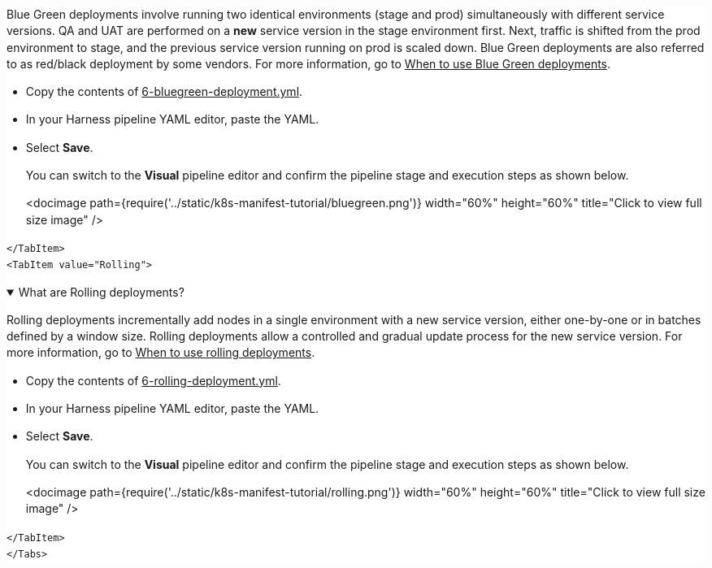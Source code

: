 Blue Green deployments involve running two identical environments (stage and prod) simultaneously with different service versions. QA and UAT are performed on a **new** service version in the stage environment first. Next, traffic is shifted from the prod environment to stage, and the previous service version running on prod is scaled down. Blue Green deployments are also referred to as red/black deployment by some vendors. For more information, go to [When to use Blue Green deployments](https://developer.harness.io/docs/continuous-delivery/manage-deployments/deployment-concepts#when-to-use-blue-green-deployments).

</details>


- Copy the contents of [6-bluegreen-deployment.yml](https://github.com/harness-community/harnesscd-example-apps/blob/master/guestbook/harnesscd-pipeline/6-bluegreen-deployment.yml).

- In your Harness pipeline YAML editor, paste the YAML.

- Select **Save**.
   
   You can switch to the **Visual** pipeline editor and confirm the pipeline stage and execution steps as shown below.

   <docimage path={require('../static/k8s-manifest-tutorial/bluegreen.png')} width="60%" height="60%" title="Click to view full size image" />


```mdx-code-block
</TabItem>
<TabItem value="Rolling">
```

<details open>
<summary>What are Rolling deployments?</summary>

Rolling deployments incrementally add nodes in a single environment with a new service version, either one-by-one or in batches defined by a window size. Rolling deployments allow a controlled and gradual update process for the new service version. For more information, go to [When to use rolling deployments](https://developer.harness.io/docs/continuous-delivery/manage-deployments/deployment-concepts#when-to-use-rolling-deployments).

</details>



- Copy the contents of [6-rolling-deployment.yml](https://github.com/harness-community/harnesscd-example-apps/blob/master/guestbook/harnesscd-pipeline/6-rolling-deployment.yml).

- In your Harness pipeline YAML editor, paste the YAML.

- Select **Save**.
   
   You can switch to the **Visual** pipeline editor and confirm the pipeline stage and execution steps as shown below.

   <docimage path={require('../static/k8s-manifest-tutorial/rolling.png')} width="60%" height="60%" title="Click to view full size image" />

```mdx-code-block
</TabItem>
</Tabs>
```
